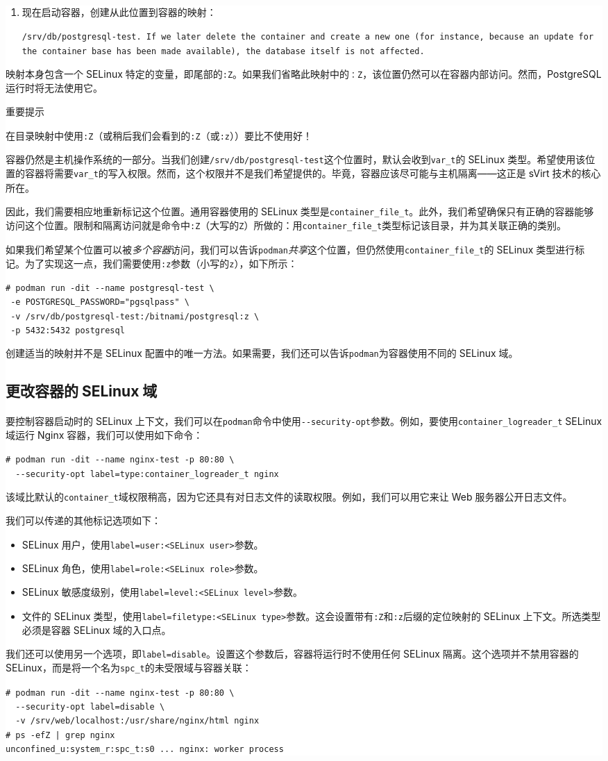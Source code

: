 1.  现在启动容器，创建从此位置到容器的映射：

    ```
    /srv/db/postgresql-test. If we later delete the container and create a new one (for instance, because an update for the container base has been made available), the database itself is not affected.
    ```

映射本身包含一个 SELinux 特定的变量，即尾部的`:Z`。如果我们省略此映射中的`：Z`，该位置仍然可以在容器内部访问。然而，PostgreSQL 运行时将无法使用它。

重要提示

在目录映射中使用`:Z`（或稍后我们会看到的`:Z`（或`:z`））要比不使用好！

容器仍然是主机操作系统的一部分。当我们创建`/srv/db/postgresql-test`这个位置时，默认会收到`var_t`的 SELinux 类型。希望使用该位置的容器将需要`var_t`的写入权限。然而，这个权限并不是我们希望提供的。毕竟，容器应该尽可能与主机隔离——这正是 sVirt 技术的核心所在。

因此，我们需要相应地重新标记这个位置。通用容器使用的 SELinux 类型是`container_file_t`。此外，我们希望确保只有正确的容器能够访问这个位置。限制和隔离访问就是命令中`:Z`（大写的`Z`）所做的：用`container_file_t`类型标记该目录，并为其关联正确的类别。

如果我们希望某个位置可以被*多个容器*访问，我们可以告诉`podman`*共享*这个位置，但仍然使用`container_file_t`的 SELinux 类型进行标记。为了实现这一点，我们需要使用`:z`参数（小写的`z`），如下所示：

```
# podman run -dit --name postgresql-test \
 -e POSTGRESQL_PASSWORD="pgsqlpass" \
 -v /srv/db/postgresql-test:/bitnami/postgresql:z \
 -p 5432:5432 postgresql
```

创建适当的映射并不是 SELinux 配置中的唯一方法。如果需要，我们还可以告诉`podman`为容器使用不同的 SELinux 域。

## 更改容器的 SELinux 域

要控制容器启动时的 SELinux 上下文，我们可以在`podman`命令中使用`--security-opt`参数。例如，要使用`container_logreader_t` SELinux 域运行 Nginx 容器，我们可以使用如下命令：

```
# podman run -dit --name nginx-test -p 80:80 \
  --security-opt label=type:container_logreader_t nginx
```

该域比默认的`container_t`域权限稍高，因为它还具有对日志文件的读取权限。例如，我们可以用它来让 Web 服务器公开日志文件。

我们可以传递的其他标记选项如下：

+   SELinux 用户，使用`label=user:<SELinux user>`参数。

+   SELinux 角色，使用`label=role:<SELinux role>`参数。

+   SELinux 敏感度级别，使用`label=level:<SELinux level>`参数。

+   文件的 SELinux 类型，使用`label=filetype:<SELinux type>`参数。这会设置带有`:Z`和`:z`后缀的定位映射的 SELinux 上下文。所选类型必须是容器 SELinux 域的入口点。

我们还可以使用另一个选项，即`label=disable`。设置这个参数后，容器将运行时不使用任何 SELinux 隔离。这个选项并不禁用容器的 SELinux，而是将一个名为`spc_t`的未受限域与容器关联：

```
# podman run -dit --name nginx-test -p 80:80 \
  --security-opt label=disable \
  -v /srv/web/localhost:/usr/share/nginx/html nginx
# ps -efZ | grep nginx
unconfined_u:system_r:spc_t:s0 ... nginx: worker process
```
